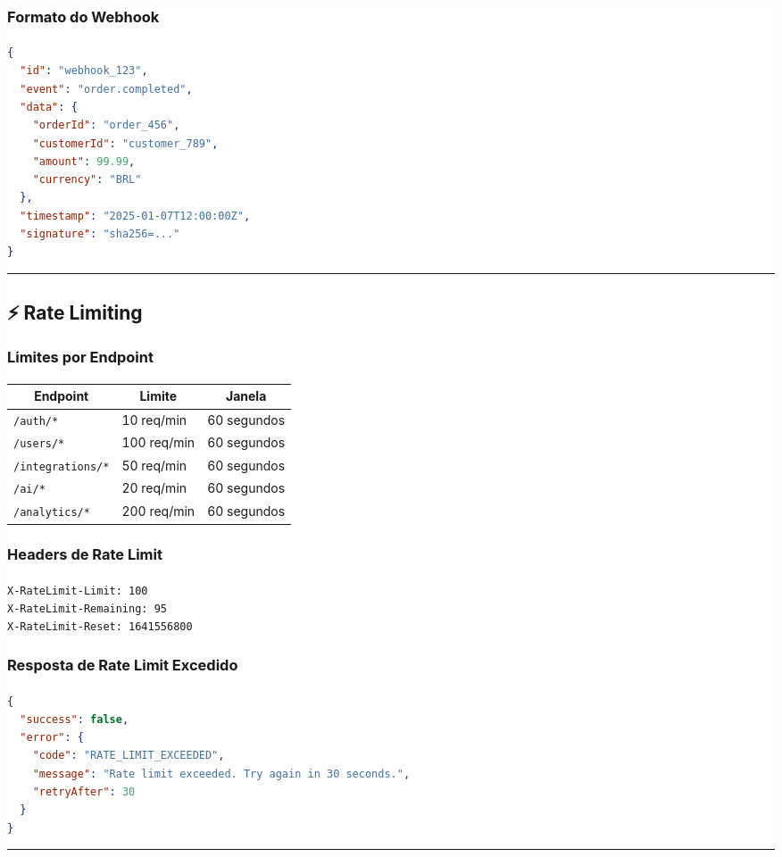 ### Formato do Webhook

```json
{
  "id": "webhook_123",
  "event": "order.completed",
  "data": {
    "orderId": "order_456",
    "customerId": "customer_789",
    "amount": 99.99,
    "currency": "BRL"
  },
  "timestamp": "2025-01-07T12:00:00Z",
  "signature": "sha256=..."
}
```

---

## ⚡ Rate Limiting

### Limites por Endpoint

| Endpoint | Limite | Janela |
|----------|--------|---------|
| `/auth/*` | 10 req/min | 60 segundos |
| `/users/*` | 100 req/min | 60 segundos |
| `/integrations/*` | 50 req/min | 60 segundos |
| `/ai/*` | 20 req/min | 60 segundos |
| `/analytics/*` | 200 req/min | 60 segundos |

### Headers de Rate Limit

```http
X-RateLimit-Limit: 100
X-RateLimit-Remaining: 95
X-RateLimit-Reset: 1641556800
```

### Resposta de Rate Limit Excedido

```json
{
  "success": false,
  "error": {
    "code": "RATE_LIMIT_EXCEEDED",
    "message": "Rate limit exceeded. Try again in 30 seconds.",
    "retryAfter": 30
  }
}
```

---